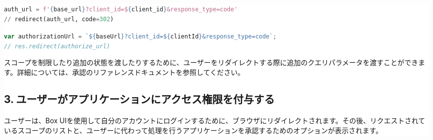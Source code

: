 </Tab>

<Tab title="Python">

```python
auth_url = f'{base_url}?client_id=${client_id}&response_type=code'
// redirect(auth_url, code=302)

```

</Tab>

<Tab title="Node">

```js
var authorizationUrl = `${baseUrl}?client_id=${clientId}&response_type=code`;
// res.redirect(authorize_url)

```

</Tab>

</Tabs>

<Message>

スコープを制限したり追加の状態を渡したりするために、ユーザーをリダイレクトする際に追加のクエリパラメータを渡すことができます。詳細については、承認のリファレンスドキュメントを参照してください。

</Message>

## 3. ユーザーがアプリケーションにアクセス権限を付与する

ユーザーは、Box UIを使用して自分のアカウントにログインするために、ブラウザにリダイレクトされます。その後、リクエストされているスコープのリストと、ユーザーに代わって処理を行うアプリケーションを承認するためのオプションが表示されます。

<ImageFrame border center shadow width="400">
